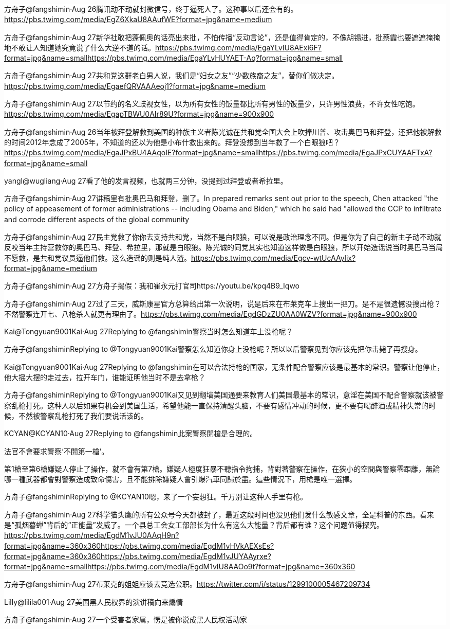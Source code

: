 方舟子@fangshimin·Aug 26腾讯动不动就封微信号，终于逼死人了。这种事以后还会有的。https://pbs.twimg.com/media/EgZ6XkaU8AAufWE?format=jpg&name=medium

方舟子@fangshimin·Aug 27新华社敢把蓬佩奥的话亮出来批，不怕传播“反动言论”，还是值得肯定的，不像胡锡进，批蔡霞也要遮遮掩掩地不敢让人知道她究竟说了什么大逆不道的话。https://pbs.twimg.com/media/EgaYLvIU8AExi6F?format=jpg&name=smallhttps://pbs.twimg.com/media/EgaYLvHUYAET-Aq?format=jpg&name=small

方舟子@fangshimin·Aug 27共和党这群老白男人说，我们是“妇女之友”“少数族裔之友”，替你们做决定。https://pbs.twimg.com/media/EgaefQRVAAAeoj1?format=jpg&name=medium

方舟子@fangshimin·Aug 27以节约的名义歧视女性，以为所有女性的饭量都比所有男性的饭量少，只许男性浪费，不许女性吃饱。https://pbs.twimg.com/media/EgapTBWU0AIr89U?format=jpg&name=900x900

方舟子@fangshimin·Aug 26当年被拜登解救到美国的种族主义者陈光诚在共和党全国大会上吹捧川普、攻击奥巴马和拜登，还把他被解救的时间2012年念成了2005年，不知道的还以为他是小布什救出来的。拜登没想到当年救了一个白眼狼吧？https://pbs.twimg.com/media/EgaJPxBU4AAqoIE?format=jpg&name=smallhttps://pbs.twimg.com/media/EgaJPxCUYAAFTxA?format=jpg&name=small

yangl@wugliang·Aug 27看了他的发言视频，也就两三分钟，没提到过拜登或者希拉里。

方舟子@fangshimin·Aug 27讲稿里有批奥巴马和拜登，删了。In prepared remarks sent out prior to the speech, Chen attacked "the policy of appeasement of former administrations -- including Obama and Biden," which he said had "allowed the CCP to infiltrate and corrode different aspects of the global community

方舟子@fangshimin·Aug 27民主党救了你你去支持共和党，当然不是白眼狼，可以说是政治理念不同。但是你为了自己的新主子动不动就反咬当年主持营救你的奥巴马、拜登、希拉里，那就是白眼狼。陈光诚的同党其实也知道这样做是白眼狼，所以开始造谣说当时奥巴马当局不愿救，是共和党议员逼他们救。这么造谣的则是纯人渣。https://pbs.twimg.com/media/Egcv-wtUcAAylix?format=jpg&name=medium

方舟子@fangshimin·Aug 27方舟子揭假：我和崔永元打官司https://youtu.be/kpq4B9_Iqwo

方舟子@fangshimin·Aug 27过了三天，威斯康星官方总算给出第一次说明，说是后来在布莱克车上搜出一把刀。是不是很遗憾没搜出枪？不然警察连开七、八枪杀人就更有理由了。https://pbs.twimg.com/media/EgdGDzZU0AA0WZV?format=jpg&name=900x900

Kai@Tongyuan9001Kai·Aug 27Replying to @fangshimin警察当时怎么知道车上没枪呢？

方舟子@fangshiminReplying to @Tongyuan9001Kai警察怎么知道你身上没枪呢？所以以后警察见到你应该先把你击毙了再搜身。

Kai@Tongyuan9001Kai·Aug 27Replying to @fangshimin在可以合法持枪的国家，无条件配合警察应该是最基本的常识。警察让他停止，他大摇大摆的走过去，拉开车门，谁能证明他当时不是去拿枪？

方舟子@fangshiminReplying to @Tongyuan9001Kai又见到翻墙美国通要来教育人们美国最基本的常识，意淫在美国不配合警察就该被警察乱枪打死。这种人以后如果有机会到美国生活，希望他能一直保持清醒头脑，不要有感情冲动的时候，更不要有喝醉酒或精神失常的时候，不然被警察乱枪打死了我们要说活该的。

KCYAN@KCYAN10·Aug 27Replying to @fangshimin此案警察開槍是合理的。

法官不會要求警察‘不開第一槍’。

第1槍至第6槍嫌疑人停止了操作，就不會有第7槍。嫌疑人極度狂暴不聽指令拘捕，背對著警察在操作，在狹小的空間與警察零距離，無論哪一種武器都會對警察造成致命傷害，且不能排除嫌疑人會引爆汽車同歸於盡。這些情況下，用槍是唯一選擇。

方舟子@fangshiminReplying to @KCYAN10嗯，来了一个妄想狂。千万别让这种人手里有枪。

方舟子@fangshimin·Aug 27科学猫头鹰的所有公众号今天都被封了，最近这段时间也没见他们发什么敏感文章，全是科普的东西。看来是“孤烟暮蝉”背后的“正能量”发威了。一个县总工会女工部部长为什么有这么大能量？背后都有谁？这个问题值得探究。https://pbs.twimg.com/media/EgdM1vJU0AAqH9n?format=jpg&name=360x360https://pbs.twimg.com/media/EgdM1vHVkAEXsEs?format=jpg&name=360x360https://pbs.twimg.com/media/EgdM1vJUYAAyrxe?format=jpg&name=smallhttps://pbs.twimg.com/media/EgdM1vIU8AAOo9t?format=jpg&name=360x360

方舟子@fangshimin·Aug 27布莱克的姐姐应该去竞选公职。https://twitter.com/i/status/1299100005467209734

Lilly@lilila001·Aug 27美国黑人民权界的演讲稿向来煽情

方舟子@fangshimin·Aug 27一个受害者家属，愣是被你说成黑人民权活动家
